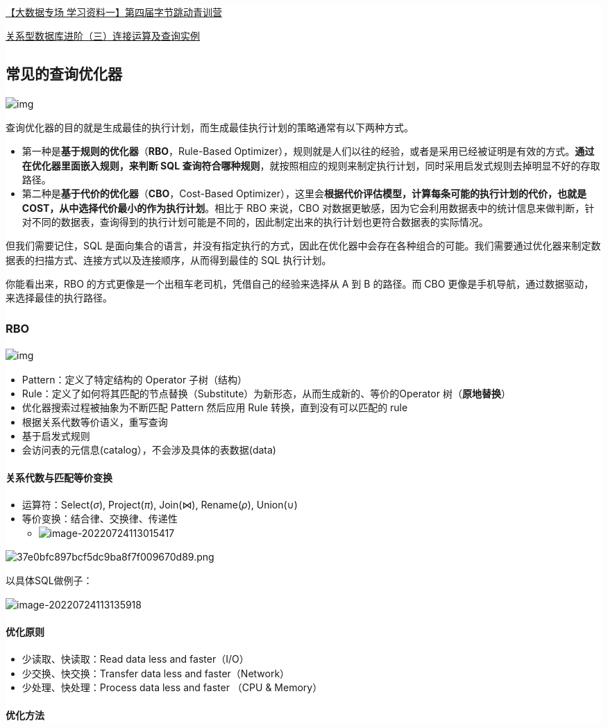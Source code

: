 [【大数据专场 学习资料一】第四届字节跳动青训营](https://juejin.cn/post/7122754431371706404)

[关系型数据库进阶（三）连接运算及查询实例](https://www.cnblogs.com/qixinbo/p/9385368.html)



## 常见的查询优化器

![img](https://cdn.jsdelivr.net/gh/Iekrwh/images/md-images/14270006-4d7b01150de2a4cc.png)

查询优化器的目的就是生成最佳的执行计划，而生成最佳执行计划的策略通常有以下两种方式。

- 第一种是**基于规则的优化器**（**RBO**，Rule-Based Optimizer），规则就是人们以往的经验，或者是采用已经被证明是有效的方式。**通过在优化器里面嵌入规则，来判断 SQL 查询符合哪种规则**，就按照相应的规则来制定执行计划，同时采用启发式规则去掉明显不好的存取路径。
- 第二种是**基于代价的优化器**（**CBO**，Cost-Based Optimizer），这里会**根据代价评估模型，计算每条可能的执行计划的代价，也就是 COST，从中选择代价最小的作为执行计划**。相比于 RBO 来说，CBO 对数据更敏感，因为它会利用数据表中的统计信息来做判断，针对不同的数据表，查询得到的执行计划可能是不同的，因此制定出来的执行计划也更符合数据表的实际情况。

但我们需要记住，SQL 是面向集合的语言，并没有指定执行的方式，因此在优化器中会存在各种组合的可能。我们需要通过优化器来制定数据表的扫描方式、连接方式以及连接顺序，从而得到最佳的 SQL 执行计划。

你能看出来，RBO 的方式更像是一个出租车老司机，凭借自己的经验来选择从 A 到 B 的路径。而 CBO 更像是手机导航，通过数据驱动，来选择最佳的执行路径。

### RBO

![img](https://cdn.jsdelivr.net/gh/Iekrwh/images/md-images/36468672798b4d6183328310ea7e7cb1~tplv-k3u1fbpfcp-zoom-in-crop-mark:3024:0:0:0.awebp)

- Pattern：定义了特定结构的 Operator 子树（结构）
- Rule：定义了如何将其匹配的节点替换（Substitute）为新形态，从而生成新的、等价的Operator 树（**原地替换**）
- 优化器搜索过程被抽象为不断匹配 Pattern 然后应用 Rule 转换，直到没有可以匹配的 rule
- 根据关系代数等价语义，重写查询
- 基于启发式规则
- 会访问表的元信息(catalog），不会涉及具体的表数据(data)

####  关系代数与匹配等价变换

- 运算符：Select($\sigma$), Project($\pi$), Join($\bowtie$), Rename($\rho$), Union($\cup$)
- 等价变换：结合律、交换律、传递性
  - ![image-20220724113015417](https://cdn.jsdelivr.net/gh/Iekrwh/images/md-images/image-20220724113015417.png)


![37e0bfc897bcf5dc9ba8f7f009670d89.png](https://cdn.jsdelivr.net/gh/Iekrwh/images/md-images/37e0bfc897bcf5dc9ba8f7f009670d89.png)

以具体SQL做例子：

![image-20220724113135918](https://cdn.jsdelivr.net/gh/Iekrwh/images/md-images/image-20220724113135918.png)

#### 优化原则

- 少读取、快读取：Read data less and faster（I/O）
- 少交换、快交换：Transfer data less and faster（Network）
- 少处理、快处理：Process data less and faster （CPU & Memory）



#### 优化方法
